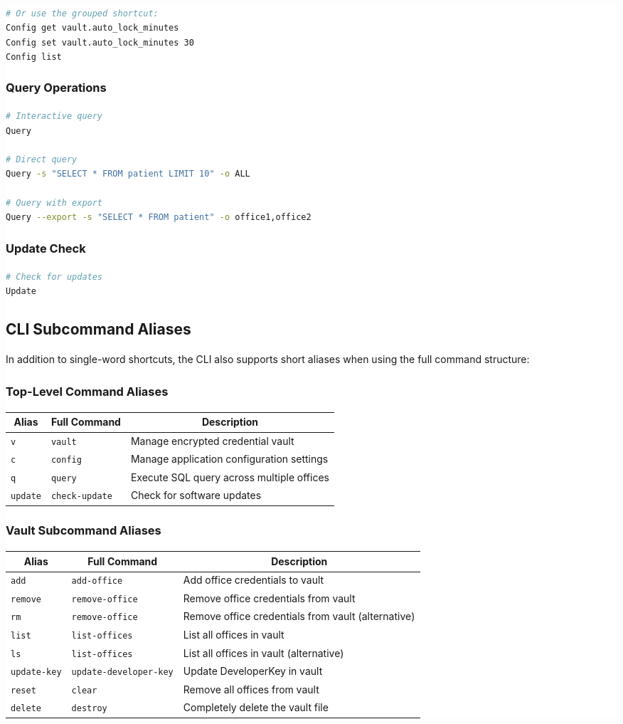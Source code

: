```bash
# Or use the grouped shortcut:
Config get vault.auto_lock_minutes
Config set vault.auto_lock_minutes 30
Config list
```

### Query Operations
```bash
# Interactive query
Query

# Direct query
Query -s "SELECT * FROM patient LIMIT 10" -o ALL

# Query with export
Query --export -s "SELECT * FROM patient" -o office1,office2
```

### Update Check
```bash
# Check for updates
Update
```

## CLI Subcommand Aliases

In addition to single-word shortcuts, the CLI also supports short aliases when using the full command structure:

### Top-Level Command Aliases

| Alias | Full Command | Description |
|-------|--------------|-------------|
| `v` | `vault` | Manage encrypted credential vault |
| `c` | `config` | Manage application configuration settings |
| `q` | `query` | Execute SQL query across multiple offices |
| `update` | `check-update` | Check for software updates |

### Vault Subcommand Aliases

| Alias | Full Command | Description |
|-------|--------------|-------------|
| `add` | `add-office` | Add office credentials to vault |
| `remove` | `remove-office` | Remove office credentials from vault |
| `rm` | `remove-office` | Remove office credentials from vault (alternative) |
| `list` | `list-offices` | List all offices in vault |
| `ls` | `list-offices` | List all offices in vault (alternative) |
| `update-key` | `update-developer-key` | Update DeveloperKey in vault |
| `reset` | `clear` | Remove all offices from vault |
| `delete` | `destroy` | Completely delete the vault file |
